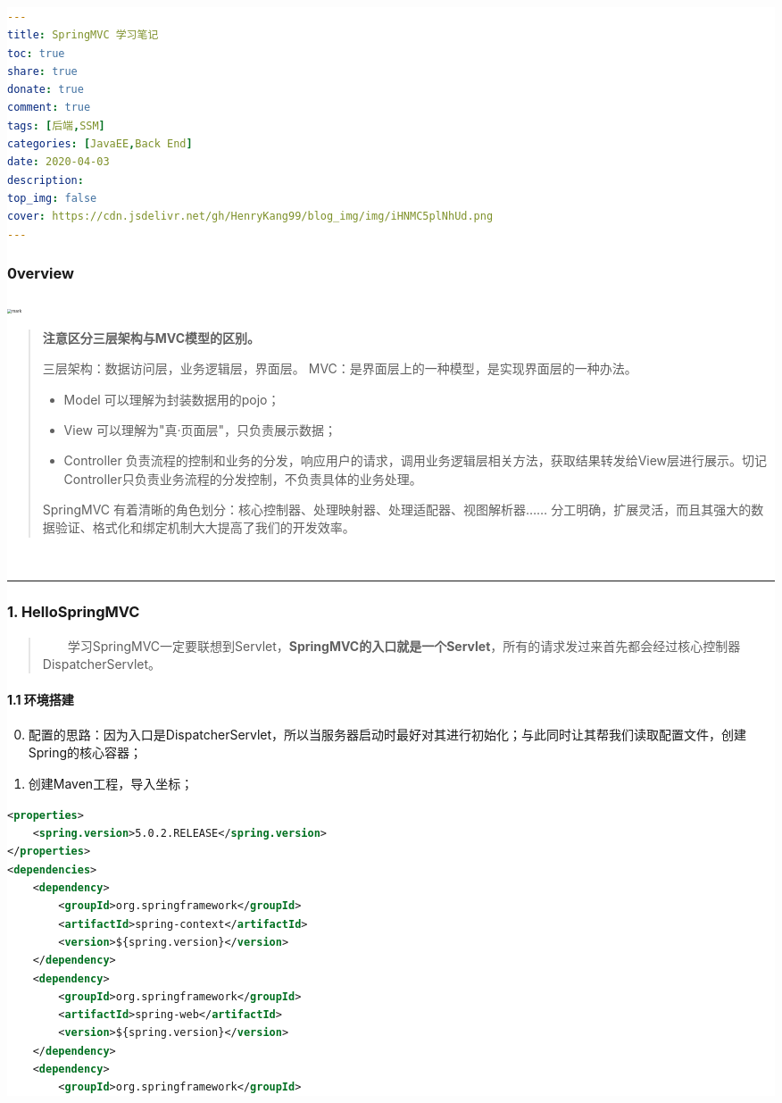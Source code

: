 ```yaml
---
title: SpringMVC 学习笔记
toc: true
share: true
donate: true
comment: true
tags: [后端,SSM]
categories: [JavaEE,Back End]
date: 2020-04-03
description:
top_img: false
cover: https://cdn.jsdelivr.net/gh/HenryKang99/blog_img/img/iHNMC5plNhUd.png
---
```


### 0verview

<img src="https://cdn.jsdelivr.net/gh/HenryKang99/blog_img/img/0CUlLFDFs64k.png" alt="mark" style="zoom: 33%;" />

> **注意区分三层架构与MVC模型的区别。**
>
> 三层架构：数据访问层，业务逻辑层，界面层。
> MVC：是界面层上的一种模型，是实现界面层的一种办法。
>
> - Model 可以理解为封装数据用的pojo；
>
> - View 可以理解为"真·页面层"，只负责展示数据；
>
> - Controller 负责流程的控制和业务的分发，响应用户的请求，调用业务逻辑层相关方法，获取结果转发给View层进行展示。切记Controller只负责业务流程的分发控制，不负责具体的业务处理。
>
> SpringMVC 有着清晰的角色划分：核心控制器、处理映射器、处理适配器、视图解析器…… 分工明确，扩展灵活，而且其强大的数据验证、格式化和绑定机制大大提高了我们的开发效率。

　

---



### 1. HelloSpringMVC

> 　　学习SpringMVC一定要联想到Servlet，**SpringMVC的入口就是一个Servlet**，所有的请求发过来首先都会经过核心控制器DispatcherServlet。

#### 1.1 环境搭建

0. 配置的思路：因为入口是DispatcherServlet，所以当服务器启动时最好对其进行初始化；与此同时让其帮我们读取配置文件，创建Spring的核心容器；

1. 创建Maven工程，导入坐标；

```xml pom.xml >folded
<properties>
	<spring.version>5.0.2.RELEASE</spring.version>
</properties>
<dependencies>
	<dependency>
		<groupId>org.springframework</groupId>
		<artifactId>spring-context</artifactId>
		<version>${spring.version}</version>
	</dependency>
	<dependency>
		<groupId>org.springframework</groupId>
		<artifactId>spring-web</artifactId>
		<version>${spring.version}</version>
	</dependency>
	<dependency>
		<groupId>org.springframework</groupId>
```